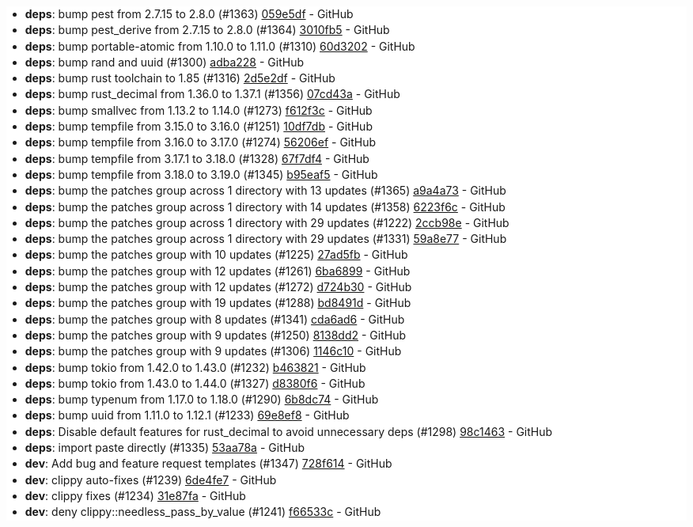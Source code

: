* **deps**: bump pest from 2.7.15 to 2.8.0 (#1363) [059e5df](https://github.com/mezmo/vrl/commit/059e5dffc819278dfa833849761e723dca4ff200) - GitHub
* **deps**: bump pest_derive from 2.7.15 to 2.8.0 (#1364) [3010fb5](https://github.com/mezmo/vrl/commit/3010fb50d0feb64901f3d9cdb52e53eac1418ef3) - GitHub
* **deps**: bump portable-atomic from 1.10.0 to 1.11.0 (#1310) [60d3202](https://github.com/mezmo/vrl/commit/60d32022b9add1d06e35b4efcc0b5b475f24a709) - GitHub
* **deps**: bump rand and uuid  (#1300) [adba228](https://github.com/mezmo/vrl/commit/adba2283767b38e17f582489b993e37e50c9cae7) - GitHub
* **deps**: bump rust toolchain to 1.85 (#1316) [2d5e2df](https://github.com/mezmo/vrl/commit/2d5e2dfb28ad22c2f659099f3d7869954f4a6be3) - GitHub
* **deps**: bump rust_decimal from 1.36.0 to 1.37.1 (#1356) [07cd43a](https://github.com/mezmo/vrl/commit/07cd43a353829851c899f4fed4edb41a002bb8d1) - GitHub
* **deps**: bump smallvec from 1.13.2 to 1.14.0 (#1273) [f612f3c](https://github.com/mezmo/vrl/commit/f612f3cd8e771c31d11ff79ba2d8a08c9df85f0b) - GitHub
* **deps**: bump tempfile from 3.15.0 to 3.16.0 (#1251) [10df7db](https://github.com/mezmo/vrl/commit/10df7db5bcb96b14d4375fb887dc8123721c49c2) - GitHub
* **deps**: bump tempfile from 3.16.0 to 3.17.0 (#1274) [56206ef](https://github.com/mezmo/vrl/commit/56206ef02ec99e55a836c838225871d142790b0c) - GitHub
* **deps**: bump tempfile from 3.17.1 to 3.18.0 (#1328) [67f7df4](https://github.com/mezmo/vrl/commit/67f7df494bd01a4db81ca23c8f252540e12ab6d1) - GitHub
* **deps**: bump tempfile from 3.18.0 to 3.19.0 (#1345) [b95eaf5](https://github.com/mezmo/vrl/commit/b95eaf542c38045e0590025db882e43d33b539eb) - GitHub
* **deps**: bump the patches group across 1 directory with 13 updates (#1365) [a9a4a73](https://github.com/mezmo/vrl/commit/a9a4a73a558c8b03451235ac867c57889d9e99d9) - GitHub
* **deps**: bump the patches group across 1 directory with 14 updates (#1358) [6223f6c](https://github.com/mezmo/vrl/commit/6223f6c9534612c2d53d9da507d5bdf1f3a3da61) - GitHub
* **deps**: bump the patches group across 1 directory with 29 updates (#1222) [2ccb98e](https://github.com/mezmo/vrl/commit/2ccb98e471e650b908409eb11a0cae5a0d0bdf21) - GitHub
* **deps**: bump the patches group across 1 directory with 29 updates (#1331) [59a8e77](https://github.com/mezmo/vrl/commit/59a8e774abe1dbf4beb68c35743bfaf4b45d7ffe) - GitHub
* **deps**: bump the patches group with 10 updates (#1225) [27ad5fb](https://github.com/mezmo/vrl/commit/27ad5fb7455fb077f99213959baba870baa8fbcf) - GitHub
* **deps**: bump the patches group with 12 updates (#1261) [6ba6899](https://github.com/mezmo/vrl/commit/6ba68996f5776e1d80a6f858c52218140ff2a76d) - GitHub
* **deps**: bump the patches group with 12 updates (#1272) [d724b30](https://github.com/mezmo/vrl/commit/d724b3061eb8b569b9cd365fc79d675d87e5998a) - GitHub
* **deps**: bump the patches group with 19 updates (#1288) [bd8491d](https://github.com/mezmo/vrl/commit/bd8491db516b10961a381d624b1190112e737531) - GitHub
* **deps**: bump the patches group with 8 updates (#1341) [cda6ad6](https://github.com/mezmo/vrl/commit/cda6ad6251979a3e9c02d626b1e7f96b40a13eae) - GitHub
* **deps**: bump the patches group with 9 updates (#1250) [8138dd2](https://github.com/mezmo/vrl/commit/8138dd22476cad0161585aa197118f975014d97b) - GitHub
* **deps**: bump the patches group with 9 updates (#1306) [1146c10](https://github.com/mezmo/vrl/commit/1146c10743db9bad2b16f17bf4b24ba56b44dc30) - GitHub
* **deps**: bump tokio from 1.42.0 to 1.43.0 (#1232) [b463821](https://github.com/mezmo/vrl/commit/b463821fca3f680bd863ff6e917ecbb0171721c4) - GitHub
* **deps**: bump tokio from 1.43.0 to 1.44.0 (#1327) [d8380f6](https://github.com/mezmo/vrl/commit/d8380f6038cca5014f27b664afd968d85c9a9f45) - GitHub
* **deps**: bump typenum from 1.17.0 to 1.18.0 (#1290) [6b8dc74](https://github.com/mezmo/vrl/commit/6b8dc7478c8b26fd3a604c5af7b7f619ceb1eaa7) - GitHub
* **deps**: bump uuid from 1.11.0 to 1.12.1 (#1233) [69e8ef8](https://github.com/mezmo/vrl/commit/69e8ef8a91905075f031cffb42ec7a0a6393d566) - GitHub
* **deps**: Disable default features for rust_decimal to avoid unnecessary deps (#1298) [98c1463](https://github.com/mezmo/vrl/commit/98c14635db5e6a0f1cb75cd7769cca8a6c645441) - GitHub
* **deps**: import paste directly (#1335) [53aa78a](https://github.com/mezmo/vrl/commit/53aa78a0c22617c915a7d84d1825896d10f0c826) - GitHub
* **dev**: Add bug and feature request templates (#1347) [728f614](https://github.com/mezmo/vrl/commit/728f614bef400bcfa58c8c619be7f01503c1c5b9) - GitHub
* **dev**: clippy auto-fixes (#1239) [6de4fe7](https://github.com/mezmo/vrl/commit/6de4fe7b8ba2a594e1a1cb1ac58041fbdfb1c716) - GitHub
* **dev**: clippy fixes (#1234) [31e87fa](https://github.com/mezmo/vrl/commit/31e87fa530e94b44b3e394b4a3221effdf2edd63) - GitHub
* **dev**: deny clippy::needless_pass_by_value (#1241) [f66533c](https://github.com/mezmo/vrl/commit/f66533cdfff011c81d72059e5244f2e08863a4a7) - GitHub